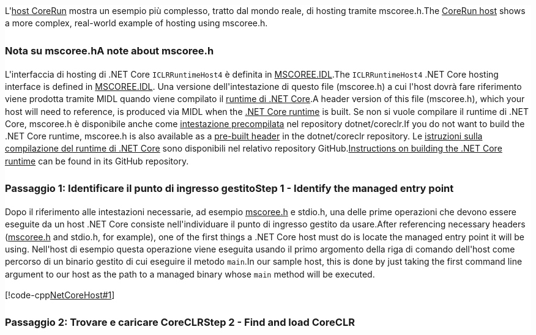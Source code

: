 <span data-ttu-id="d8dab-204">L'[host CoreRun](https://github.com/dotnet/coreclr/tree/master/src/coreclr/hosts/corerun) mostra un esempio più complesso, tratto dal mondo reale, di hosting tramite mscoree.h.</span><span class="sxs-lookup"><span data-stu-id="d8dab-204">The [CoreRun host](https://github.com/dotnet/coreclr/tree/master/src/coreclr/hosts/corerun) shows a more complex, real-world example of hosting using mscoree.h.</span></span>

### <a name="a-note-about-mscoreeh"></a><span data-ttu-id="d8dab-205">Nota su mscoree.h</span><span class="sxs-lookup"><span data-stu-id="d8dab-205">A note about mscoree.h</span></span>
<span data-ttu-id="d8dab-206">L'interfaccia di hosting di .NET Core `ICLRRuntimeHost4` è definita in [MSCOREE.IDL](https://github.com/dotnet/coreclr/blob/master/src/inc/MSCOREE.IDL).</span><span class="sxs-lookup"><span data-stu-id="d8dab-206">The `ICLRRuntimeHost4` .NET Core hosting interface is defined in [MSCOREE.IDL](https://github.com/dotnet/coreclr/blob/master/src/inc/MSCOREE.IDL).</span></span> <span data-ttu-id="d8dab-207">Una versione dell'intestazione di questo file (mscoree.h) a cui l'host dovrà fare riferimento viene prodotta tramite MIDL quando viene compilato il [runtime di .NET Core](https://github.com/dotnet/coreclr/).</span><span class="sxs-lookup"><span data-stu-id="d8dab-207">A header version of this file (mscoree.h), which your host will need to reference, is produced via MIDL when the [.NET Core runtime](https://github.com/dotnet/coreclr/) is built.</span></span> <span data-ttu-id="d8dab-208">Se non si vuole compilare il runtime di .NET Core, mscoree.h è disponibile anche come [intestazione precompilata](https://github.com/dotnet/coreclr/tree/master/src/pal/prebuilt/inc) nel repository dotnet/coreclr.</span><span class="sxs-lookup"><span data-stu-id="d8dab-208">If you do not want to build the .NET Core runtime, mscoree.h is also available as a [pre-built header](https://github.com/dotnet/coreclr/tree/master/src/pal/prebuilt/inc) in the dotnet/coreclr repository.</span></span> <span data-ttu-id="d8dab-209">Le [istruzioni sulla compilazione del runtime di .NET Core](https://github.com/dotnet/coreclr#building-the-repository) sono disponibili nel relativo repository GitHub.</span><span class="sxs-lookup"><span data-stu-id="d8dab-209">[Instructions on building the .NET Core runtime](https://github.com/dotnet/coreclr#building-the-repository) can be found in its GitHub repository.</span></span>

### <a name="step-1---identify-the-managed-entry-point"></a><span data-ttu-id="d8dab-210">Passaggio 1: Identificare il punto di ingresso gestito</span><span class="sxs-lookup"><span data-stu-id="d8dab-210">Step 1 - Identify the managed entry point</span></span>
<span data-ttu-id="d8dab-211">Dopo il riferimento alle intestazioni necessarie, ad esempio [mscoree.h](https://github.com/dotnet/coreclr/tree/master/src/pal/prebuilt/inc/mscoree.h) e stdio.h, una delle prime operazioni che devono essere eseguite da un host .NET Core consiste nell'individuare il punto di ingresso gestito da usare.</span><span class="sxs-lookup"><span data-stu-id="d8dab-211">After referencing necessary headers ([mscoree.h](https://github.com/dotnet/coreclr/tree/master/src/pal/prebuilt/inc/mscoree.h) and stdio.h, for example), one of the first things a .NET Core host must do is locate the managed entry point it will be using.</span></span> <span data-ttu-id="d8dab-212">Nell'host di esempio questa operazione viene eseguita usando il primo argomento della riga di comando dell'host come percorso di un binario gestito di cui eseguire il metodo `main`.</span><span class="sxs-lookup"><span data-stu-id="d8dab-212">In our sample host, this is done by just taking the first command line argument to our host as the path to a managed binary whose `main` method will be executed.</span></span>

[!code-cpp[NetCoreHost#1](~/samples/core/hosting/HostWithMscoree/host.cpp#1)]

### <a name="step-2---find-and-load-coreclr"></a><span data-ttu-id="d8dab-213">Passaggio 2: Trovare e caricare CoreCLR</span><span class="sxs-lookup"><span data-stu-id="d8dab-213">Step 2 - Find and load CoreCLR</span></span>